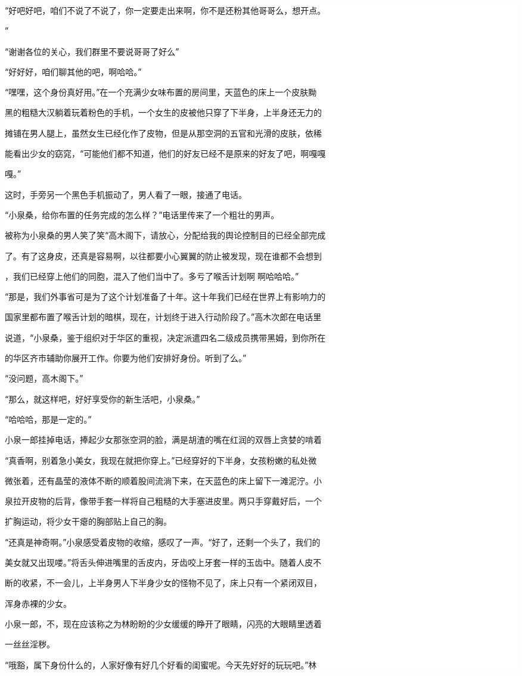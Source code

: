 “好吧好吧，咱们不说了不说了，你一定要走出来啊，你不是还粉其他哥哥么，想开点。

”

“谢谢各位的关心，我们群里不要说哥哥了好么”

“好好好，咱们聊其他的吧，啊哈哈。”

“嘿嘿，这个身份真好用。”在一个充满少女味布置的房间里，天蓝色的床上一个皮肤黝

黑的粗糙大汉躺着玩着粉色的手机，一个女生的皮被他只穿了下半身，上半身还无力的

摊铺在男人腿上，虽然女生已经化作了皮物，但是从那空洞的五官和光滑的皮肤，依稀

能看出少女的窈窕，“可能他们都不知道，他们的好友已经不是原来的好友了吧，啊嘎嘎

嘎。”

这时，手旁另一个黑色手机振动了，男人看了一眼，接通了电话。

“小泉桑，给你布置的任务完成的怎么样？”电话里传来了一个粗壮的男声。

被称为小泉桑的男人笑了笑“高木阁下，请放心，分配给我的舆论控制目的已经全部完成

了。有了这身皮，还真是容易啊，以往都要小心翼翼的防止被发现，现在谁都不会想到

，我们已经穿上他们的同胞，混入了他们当中了。多亏了喉舌计划啊 啊哈哈哈。”

“那是，我们外事省可是为了这个计划准备了十年。这十年我们已经在世界上有影响力的

国家里都布置了喉舌计划的暗棋，现在，计划终于进入行动阶段了。”高木次郎在电话里

说道，“小泉桑，鉴于组织对于华区的重视，决定派遣四名二级成员携带黑姆，到你所在

的华区齐市辅助你展开工作。你要为他们安排好身份。听到了么。”

“没问题，高木阁下。”

“那么，就这样吧，好好享受你的新生活吧，小泉桑。”

“哈哈哈，那是一定的。”

小泉一郎挂掉电话，捧起少女那张空洞的脸，满是胡渣的嘴在红润的双唇上贪婪的啃着

“真香啊，别着急小美女，我现在就把你穿上。”已经穿好的下半身，女孩粉嫩的私处微

微张着，还有晶莹的液体不断的顺着股间流淌下来，在天蓝色的床上留下一滩泥泞。小

泉拉开皮物的后背，像带手套一样将自己粗糙的大手塞进皮里。两只手穿戴好后，一个

扩胸运动，将少女干瘪的胸部贴上自己的胸。

“还真是神奇啊。”小泉感受着皮物的收缩，感叹了一声。“好了，还剩一个头了，我们的

美女就又出现喽。”将舌头伸进嘴里的舌皮内，牙齿咬上牙套一样的玉齿中。随着人皮不

断的收紧，不一会儿，上半身男人下半身少女的怪物不见了，床上只有一个紧闭双目，

浑身赤裸的少女。

小泉一郎，不，现在应该称之为林盼盼的少女缓缓的睁开了眼睛，闪亮的大眼睛里透着

一丝丝淫秽。

“哦豁，属下身份什么的，人家好像有好几个好看的闺蜜呢。今天先好好的玩玩吧。”林
